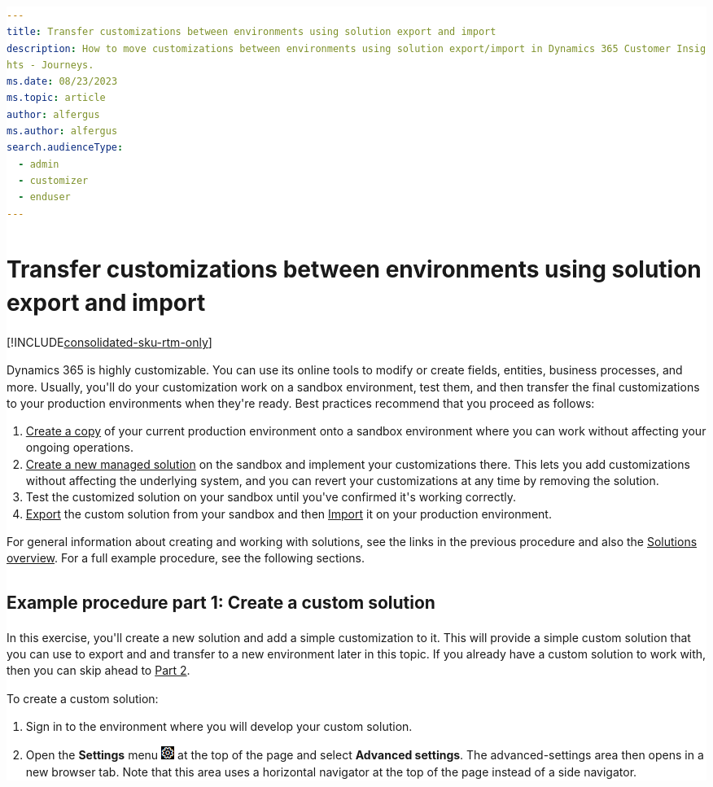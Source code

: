 ```yaml
---
title: Transfer customizations between environments using solution export and import
description: How to move customizations between environments using solution export/import in Dynamics 365 Customer Insights - Journeys.
ms.date: 08/23/2023
ms.topic: article
author: alfergus
ms.author: alfergus
search.audienceType: 
  - admin
  - customizer
  - enduser
---
```


# Transfer customizations between environments using solution export and import

[!INCLUDE[consolidated-sku-rtm-only](./includes/consolidated-sku-rtm-only.md)]

Dynamics 365 is highly customizable. You can use its online tools to modify or create fields, entities, business processes, and more. Usually, you'll do your customization work on a sandbox environment, test them, and then transfer the final customizations to your production environments when they're ready. Best practices recommend that you proceed as follows:

1. [Create a copy](copy-or-restore.md#copy-a-customer-insights---journeys-environment-to-another-environment) of your current production environment onto a sandbox environment where you can work without affecting your ongoing operations.
1. [Create a new managed solution](/powerapps/maker/common-data-service/create-solution) on the sandbox and implement your customizations there. This lets you add customizations without affecting the underlying system, and you can revert your customizations at any time by removing the solution.
1. Test the customized solution on your sandbox until you've confirmed it's working correctly.
1. [Export](/powerapps/maker/common-data-service/import-update-export-solutions) the custom solution from your sandbox and then [Import](/powerapps/maker/common-data-service/import-update-export-solutions) it on your production environment.

For general information about creating and working with solutions, see the links in the previous procedure and also the [Solutions overview](/powerapps/maker/common-data-service/solutions-overview). For a full example procedure, see the following sections.

## Example procedure part 1: Create a custom solution

In this exercise, you'll create a new solution and add a simple customization to it. This will provide a simple custom solution that you can use to export and and transfer to a new environment later in this topic. If you already have a custom solution to work with, then you can skip ahead to [Part 2](#export-solution).

To create a custom solution:

1. Sign in to the environment where you will develop your custom solution.

1. Open the **Settings** menu ![The Settings menu icon.](media/settings-icon.png "The Settings menu icon") at the top of the page and select **Advanced settings**. The advanced-settings area then opens in a new browser tab. Note that this area uses a horizontal navigator at the top of the page instead of a side navigator.
